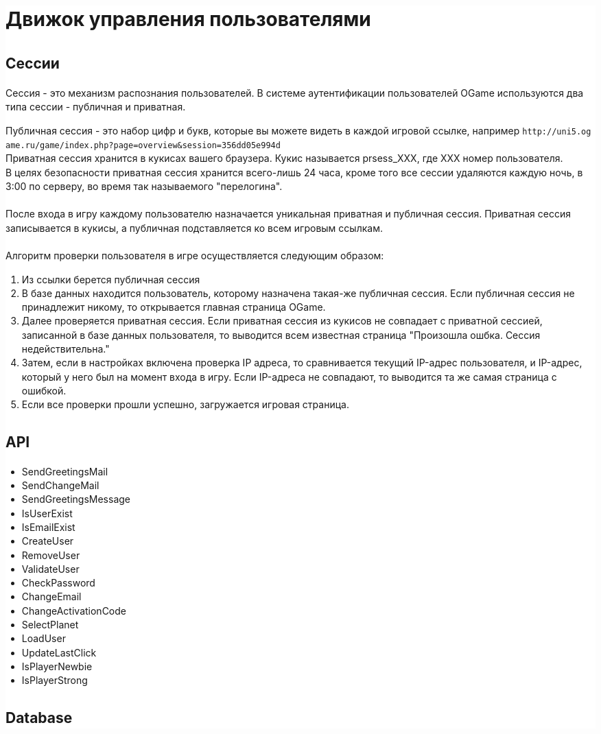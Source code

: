 # Движок управления пользователями

## Сессии

Сессия - это механизм распознания пользователей. В системе аутентификации пользователей OGame используются два типа сессии - публичная и приватная.

Публичная сессия - это набор цифр и букв, которые вы можете видеть в каждой игровой ссылке, например `http://uni5.ogame.ru/game/index.php?page=overview&session=356dd05e994d`<br>
Приватная сессия хранится в кукисах вашего браузера. Кукис называется prsess_XXX, где XXX номер пользователя.<br>
В целях безопасности приватная сессия хранится всего-лишь 24 часа, кроме того все сессии удаляются каждую ночь, в 3:00 по серверу, во время так называемого "перелогина".<br>
<br>
После входа в игру каждому пользователю назначается уникальная приватная и публичная сессия. Приватная сессия записывается в кукисы, а публичная подставляется ко всем игровым ссылкам.<br>
<br>
Алгоритм проверки пользователя в игре осуществляется следующим образом:<br>
<ol><li>Из ссылки берется публичная сессия<br>
</li><li>В базе данных находится пользователь, которому назначена такая-же публичная сессия. Если публичная сессия не принадлежит никому, то открывается главная страница OGame.<br>
</li><li>Далее проверяется приватная сессия. Если приватная сессия из кукисов не совпадает с приватной сессией, записанной в базе данных пользователя, то выводится всем известная страница "Произошла ошбка. Сессия недействительна."<br>
</li><li>Затем, если в настройках включена проверка IP адреса, то сравнивается текущий IP-адрес пользователя, и IP-адрес, который у него был на момент входа в игру. Если IP-адреса не совпадают, то выводится та же самая страница с ошибкой.<br>
</li><li>Если все проверки прошли успешно, загружается игровая страница.</li></ol>

## API

- SendGreetingsMail
- SendChangeMail
- SendGreetingsMessage
- IsUserExist
- IsEmailExist
- CreateUser
- RemoveUser
- ValidateUser
- CheckPassword
- ChangeEmail
- ChangeActivationCode
- SelectPlanet
- LoadUser
- UpdateLastClick
- IsPlayerNewbie
- IsPlayerStrong

## Database
